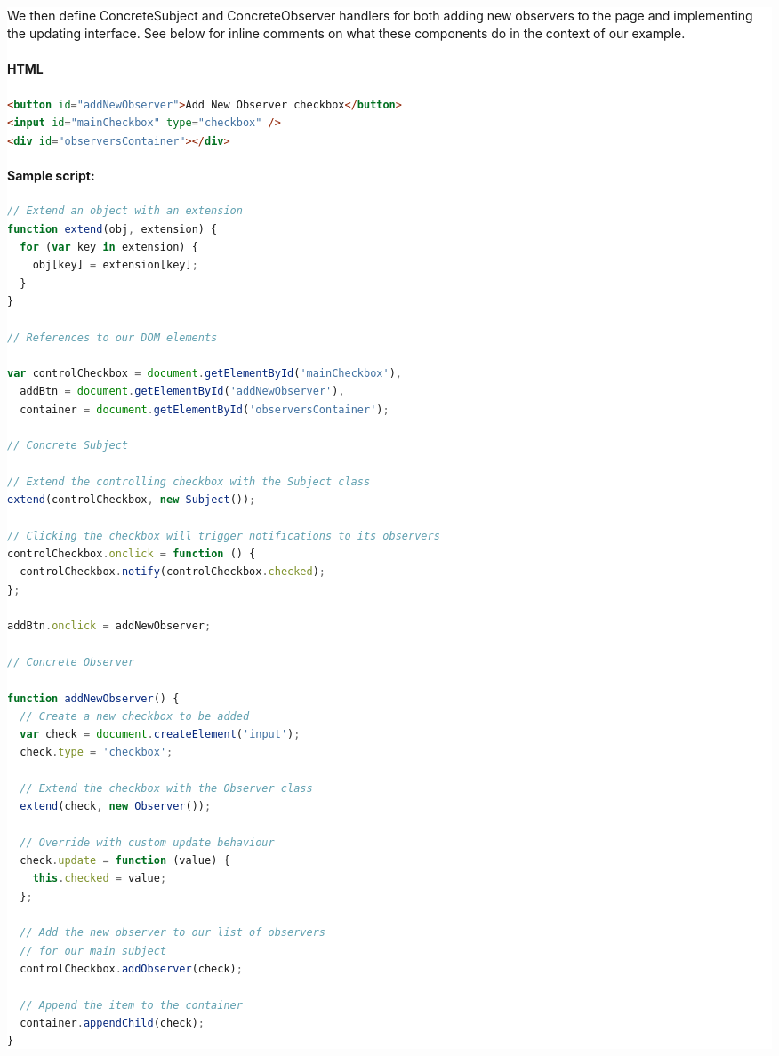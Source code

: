 We then define ConcreteSubject and ConcreteObserver handlers for both adding new observers to the page and implementing the updating interface. See below for inline comments on what these components do in the context of our example.

#### HTML

```html
<button id="addNewObserver">Add New Observer checkbox</button>
<input id="mainCheckbox" type="checkbox" />
<div id="observersContainer"></div>
```

#### Sample script:

```js
// Extend an object with an extension
function extend(obj, extension) {
  for (var key in extension) {
    obj[key] = extension[key];
  }
}

// References to our DOM elements

var controlCheckbox = document.getElementById('mainCheckbox'),
  addBtn = document.getElementById('addNewObserver'),
  container = document.getElementById('observersContainer');

// Concrete Subject

// Extend the controlling checkbox with the Subject class
extend(controlCheckbox, new Subject());

// Clicking the checkbox will trigger notifications to its observers
controlCheckbox.onclick = function () {
  controlCheckbox.notify(controlCheckbox.checked);
};

addBtn.onclick = addNewObserver;

// Concrete Observer

function addNewObserver() {
  // Create a new checkbox to be added
  var check = document.createElement('input');
  check.type = 'checkbox';

  // Extend the checkbox with the Observer class
  extend(check, new Observer());

  // Override with custom update behaviour
  check.update = function (value) {
    this.checked = value;
  };

  // Add the new observer to our list of observers
  // for our main subject
  controlCheckbox.addObserver(check);

  // Append the item to the container
  container.appendChild(check);
}
```
